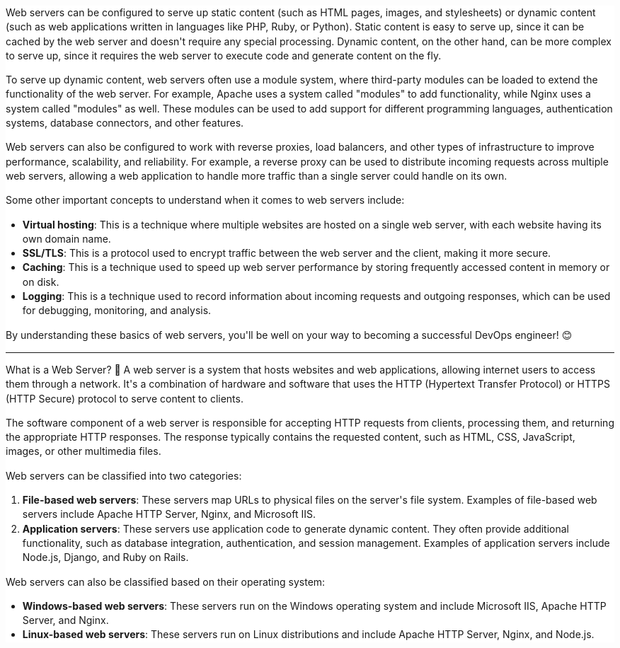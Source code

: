 Web servers can be configured to serve up static content (such as HTML pages, images, and stylesheets) or dynamic content (such as web applications written in languages like PHP, Ruby, or Python). Static content is easy to serve up, since it can be cached by the web server and doesn't require any special processing. Dynamic content, on the other hand, can be more complex to serve up, since it requires the web server to execute code and generate content on the fly.

To serve up dynamic content, web servers often use a module system, where third-party modules can be loaded to extend the functionality of the web server. For example, Apache uses a system called "modules" to add functionality, while Nginx uses a system called "modules" as well. These modules can be used to add support for different programming languages, authentication systems, database connectors, and other features.

Web servers can also be configured to work with reverse proxies, load balancers, and other types of infrastructure to improve performance, scalability, and reliability. For example, a reverse proxy can be used to distribute incoming requests across multiple web servers, allowing a web application to handle more traffic than a single server could handle on its own.

Some other important concepts to understand when it comes to web servers include:

* **Virtual hosting**: This is a technique where multiple websites are hosted on a single web server, with each website having its own domain name.
* **SSL/TLS**: This is a protocol used to encrypt traffic between the web server and the client, making it more secure.
* **Caching**: This is a technique used to speed up web server performance by storing frequently accessed content in memory or on disk.
* **Logging**: This is a technique used to record information about incoming requests and outgoing responses, which can be used for debugging, monitoring, and analysis.

By understanding these basics of web servers, you'll be well on your way to becoming a successful DevOps engineer! 😊

- - -

What is a Web Server? 🤔
A web server is a system that hosts websites and web applications, allowing internet users to access them through a network. It's a combination of hardware and software that uses the HTTP (Hypertext Transfer Protocol) or HTTPS (HTTP Secure) protocol to serve content to clients.

The software component of a web server is responsible for accepting HTTP requests from clients, processing them, and returning the appropriate HTTP responses. The response typically contains the requested content, such as HTML, CSS, JavaScript, images, or other multimedia files.

Web servers can be classified into two categories:

1. **File-based web servers**: These servers map URLs to physical files on the server's file system. Examples of file-based web servers include Apache HTTP Server, Nginx, and Microsoft IIS.
2. **Application servers**: These servers use application code to generate dynamic content. They often provide additional functionality, such as database integration, authentication, and session management. Examples of application servers include Node.js, Django, and Ruby on Rails.

Web servers can also be classified based on their operating system:

* **Windows-based web servers**: These servers run on the Windows operating system and include Microsoft IIS, Apache HTTP Server, and Nginx.
* **Linux-based web servers**: These servers run on Linux distributions and include Apache HTTP Server, Nginx, and Node.js.
